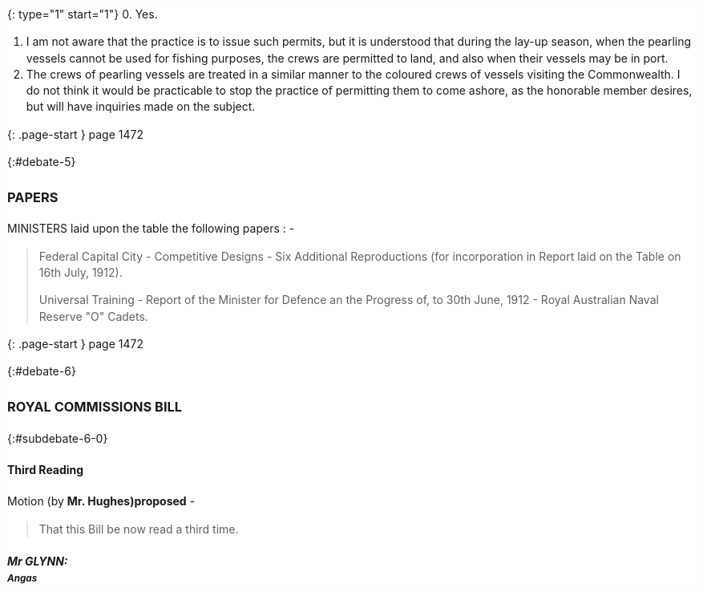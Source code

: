{: type="1" start="1"}
0. Yes. 
1. I am not aware that the practice is to issue such permits, but it is understood that during the lay-up season, when the pearling vessels cannot be used for fishing purposes, the crews are permitted to land, and also when their vessels may be in port. 
2. The crews of pearling vessels are treated in a similar manner to the coloured crews of vessels visiting the Commonwealth. I do not think it would be practicable to stop the practice of permitting them to come ashore, as the honorable member desires, but will have inquiries made on the subject. 

{: .page-start }
page 1472

{:#debate-5}
### PAPERS

MINISTERS laid upon the table the following papers :  - 

  >Federal Capital City - Competitive Designs - Six Additional Reproductions (for incorporation in Report laid on the Table on 16th July, 1912). 
  >
  >Universal Training - Report of the Minister for Defence an the Progress of, to 30th June, 1912 - Royal Australian Naval Reserve "O" Cadets. 

{: .page-start }
page 1472

{:#debate-6}
### ROYAL COMMISSIONS BILL

{:#subdebate-6-0}
#### Third Reading

Motion (by  **Mr. Hughes)proposed**  - 

  >That this Bill be now read a third time. 

##### Mr GLYNN:<br><small class="text-muted">Angas</small>
